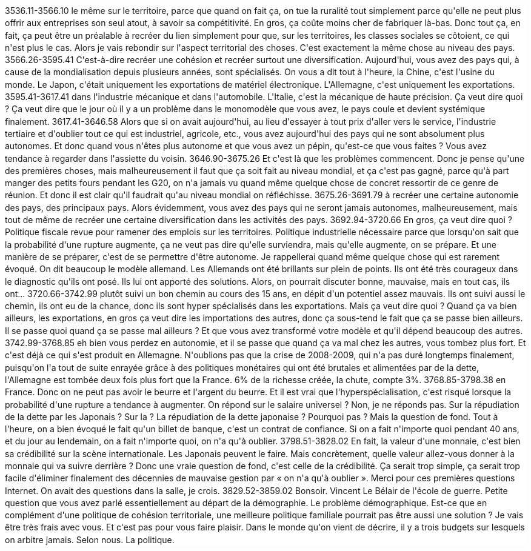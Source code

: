 3536.11-3566.10   le même sur le territoire, parce que quand on fait ça, on tue la ruralité tout simplement parce qu'elle ne peut plus offrir aux entreprises son seul atout, à savoir sa compétitivité. En gros, ça coûte moins cher de fabriquer là-bas. Donc tout ça, en fait, ça peut être un préalable à recréer du lien simplement pour que, sur les territoires, les classes sociales se côtoient, ce qui n'est plus le cas. Alors je vais rebondir sur l'aspect territorial des choses. C'est exactement la même chose au niveau des pays.
3566.26-3595.41   C'est-à-dire recréer une cohésion et recréer surtout une diversification. Aujourd'hui, vous avez des pays qui, à cause de la mondialisation depuis plusieurs années, sont spécialisés. On vous a dit tout à l'heure, la Chine, c'est l'usine du monde. Le Japon, c'était uniquement les exportations de matériel électronique. L'Allemagne, c'est uniquement les exportations.
3595.41-3617.41   dans l'industrie mécanique et dans l'automobile. L'Italie, c'est la mécanique de haute précision. Ça veut dire quoi ? Ça veut dire que le jour où il y a un problème dans le monomodèle que vous avez, le pays coule et devient systémique finalement.
3617.41-3646.58   Alors que si on avait aujourd'hui, au lieu d'essayer à tout prix d'aller vers le service, l'industrie tertiaire et d'oublier tout ce qui est industriel, agricole, etc., vous avez aujourd'hui des pays qui ne sont absolument plus autonomes. Et donc quand vous n'êtes plus autonome et que vous avez un pépin, qu'est-ce que vous faites ? Vous avez tendance à regarder dans l'assiette du voisin.
3646.90-3675.26   Et c'est là que les problèmes commencent. Donc je pense qu'une des premières choses, mais malheureusement il faut que ça soit fait au niveau mondial, et ça c'est pas gagné, parce qu'à part manger des petits fours pendant les G20, on n'a jamais vu quand même quelque chose de concret ressortir de ce genre de réunion. Et donc il est clair qu'il faudrait qu'au niveau mondial on réfléchisse.
3675.26-3691.79   à recréer une certaine autonomie des pays, des principaux pays. Alors évidemment, vous avez des pays qui ne seront jamais autonomes, malheureusement, mais tout de même de recréer une certaine diversification dans les activités des pays.
3692.94-3720.66   En gros, ça veut dire quoi ? Politique fiscale revue pour ramener des emplois sur les territoires. Politique industrielle nécessaire parce que lorsqu'on sait que la probabilité d'une rupture augmente, ça ne veut pas dire qu'elle surviendra, mais qu'elle augmente, on se prépare. Et une manière de se préparer, c'est de se permettre d'être autonome. Je rappellerai quand même quelque chose qui est rarement évoqué. On dit beaucoup le modèle allemand. Les Allemands ont été brillants sur plein de points. Ils ont été très courageux dans le diagnostic qu'ils ont posé. Ils lui ont apporté des solutions. Alors, on pourrait discuter bonne, mauvaise, mais en tout cas, ils ont...
3720.66-3742.99   plutôt suivi un bon chemin au cours des 15 ans, en dépit d'un potentiel assez mauvais. Ils ont suivi aussi le chemin, ils ont eu de la chance, donc ils sont hyper spécialisés dans les exportations. Mais ça veut dire quoi ? Quand ça va bien ailleurs, les exportations, en gros ça veut dire les importations des autres, donc ça sous-tend le fait que ça se passe bien ailleurs. Il se passe quoi quand ça se passe mal ailleurs ? Et que vous avez transformé votre modèle et qu'il dépend beaucoup des autres.
3742.99-3768.85   eh bien vous perdez en autonomie, et il se passe que quand ça va mal chez les autres, vous tombez plus fort. Et c'est déjà ce qui s'est produit en Allemagne. N'oublions pas que la crise de 2008-2009, qui n'a pas duré longtemps finalement, puisqu'on l'a tout de suite enrayée grâce à des politiques monétaires qui ont été brutales et alimentées par de la dette, l'Allemagne est tombée deux fois plus fort que la France. 6% de la richesse créée, la chute, compte 3%.
3768.85-3798.38   en France. Donc on ne peut pas avoir le beurre et l'argent du beurre. Et il est vrai que l'hyperspécialisation, c'est risqué lorsque la probabilité d'une rupture a tendance à augmenter. On répond sur le salaire universel ? Non, je ne réponds pas. Sur la répudiation de la dette par les Japonais ? Sur la ? La répudiation de la dette japonaise ? Pourquoi pas ? Mais la question de fond. Tout à l'heure, on a bien évoqué le fait qu'un billet de banque, c'est un contrat de confiance. Si on a fait n'importe quoi pendant 40 ans, et du jour au lendemain, on a fait n'importe quoi, on n'a qu'à oublier.
3798.51-3828.02   En fait, la valeur d'une monnaie, c'est bien sa crédibilité sur la scène internationale. Les Japonais peuvent le faire. Mais concrètement, quelle valeur allez-vous donner à la monnaie qui va suivre derrière ? Donc une vraie question de fond, c'est celle de la crédibilité. Ça serait trop simple, ça serait trop facile d'éliminer finalement des décennies de mauvaise gestion par « on n'a qu'à oublier ». Merci pour ces premières questions Internet. On avait des questions dans la salle, je crois.
3829.52-3859.02   Bonsoir. Vincent Le Bélair de l'école de guerre. Petite question que vous avez parlé essentiellement au départ de la démographie. Le problème démographique. Est-ce que en complément d'une politique de cohésion territoriale, une meilleure politique familiale pourrait pas être aussi une solution ? Je vais être très frais avec vous. Et c'est pas pour vous faire plaisir. Dans le monde qu'on vient de décrire, il y a trois budgets sur lesquels on arbitre jamais. Selon nous. La politique.